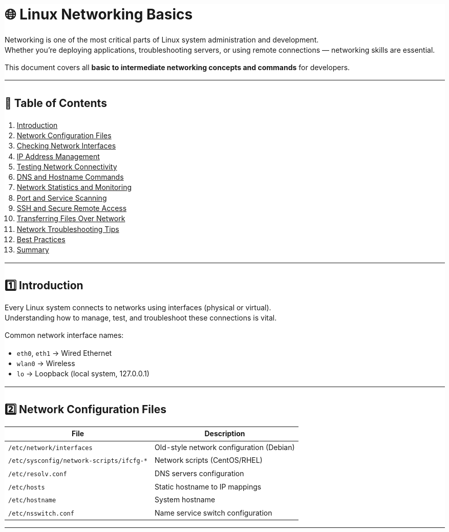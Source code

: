 # 🌐 Linux Networking Basics

Networking is one of the most critical parts of Linux system administration and development.  
Whether you’re deploying applications, troubleshooting servers, or using remote connections — networking skills are essential.

This document covers all **basic to intermediate networking concepts and commands** for developers.

---

## 🧭 Table of Contents

1. [Introduction](#1-introduction)
2. [Network Configuration Files](#2-network-configuration-files)
3. [Checking Network Interfaces](#3-checking-network-interfaces)
4. [IP Address Management](#4-ip-address-management)
5. [Testing Network Connectivity](#5-testing-network-connectivity)
6. [DNS and Hostname Commands](#6-dns-and-hostname-commands)
7. [Network Statistics and Monitoring](#7-network-statistics-and-monitoring)
8. [Port and Service Scanning](#8-port-and-service-scanning)
9. [SSH and Secure Remote Access](#9-ssh-and-secure-remote-access)
10. [Transferring Files Over Network](#10-transferring-files-over-network)
11. [Network Troubleshooting Tips](#11-network-troubleshooting-tips)
12. [Best Practices](#12-best-practices)
13. [Summary](#13-summary)

---

## 1️⃣ Introduction

Every Linux system connects to networks using interfaces (physical or virtual).  
Understanding how to manage, test, and troubleshoot these connections is vital.

Common network interface names:
- `eth0`, `eth1` → Wired Ethernet  
- `wlan0` → Wireless  
- `lo` → Loopback (local system, 127.0.0.1)

---

## 2️⃣ Network Configuration Files

| File | Description |
|-------|-------------|
| `/etc/network/interfaces` | Old-style network configuration (Debian) |
| `/etc/sysconfig/network-scripts/ifcfg-*` | Network scripts (CentOS/RHEL) |
| `/etc/resolv.conf` | DNS servers configuration |
| `/etc/hosts` | Static hostname to IP mappings |
| `/etc/hostname` | System hostname |
| `/etc/nsswitch.conf` | Name service switch configuration |

---